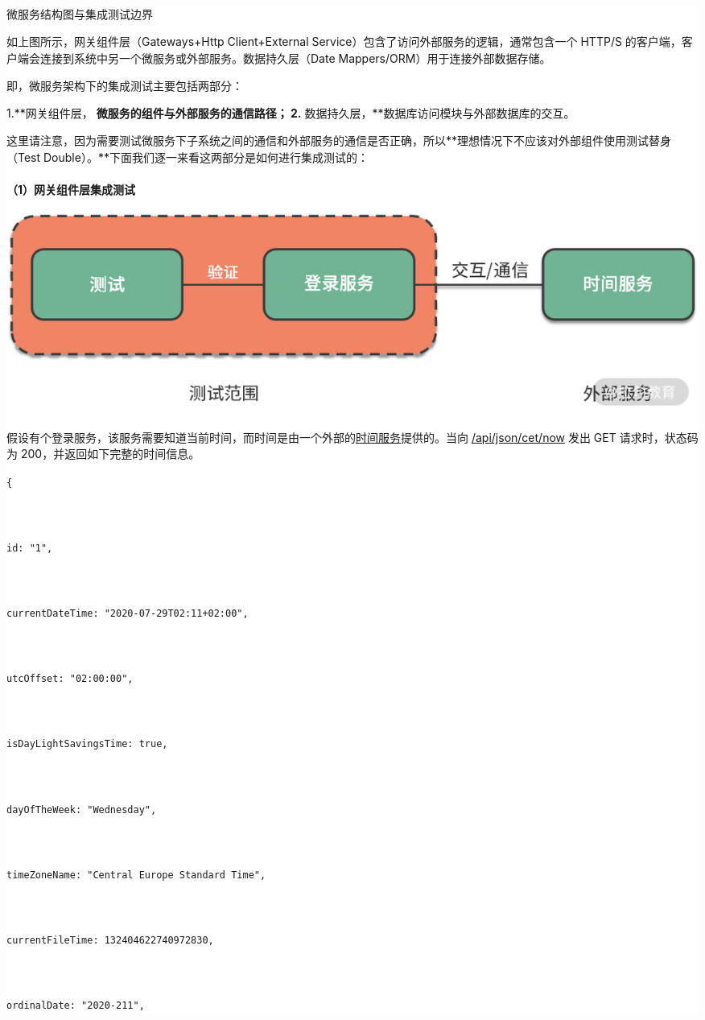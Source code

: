 微服务结构图与集成测试边界

如上图所示，网关组件层（Gateways+Http Client+External Service）包含了访问外部服务的逻辑，通常包含一个 HTTP/S 的客户端，客户端会连接到系统中另一个微服务或外部服务。数据持久层（Date Mappers/ORM）用于连接外部数据存储。

即，微服务架构下的集成测试主要包括两部分：

1.\*\*网关组件层， **微服务的组件与外部服务的通信路径；
2.** 数据持久层，\*\*数据库访问模块与外部数据库的交互。

这里请注意，因为需要测试微服务下子系统之间的通信和外部服务的通信是否正确，所以\*\*理想情况下不应该对外部组件使用测试替身（Test Double）。\*\*下面我们逐一来看这两部分是如何进行集成测试的：

#### （1）网关组件层集成测试

![image](assets/CgqCHl8ieoeAGpreAABlJ9Cf-_M925.png)

假设有个登录服务，该服务需要知道当前时间，而时间是由一个外部的[时间服务](http://worldclockapi.com/)提供的。当向 [/api/json/cet/now](http://worldclockapi.com/api/json/cet/now) 发出 GET 请求时，状态码为 200，并返回如下完整的时间信息。

```
{ 



id: "1", 



currentDateTime: "2020-07-29T02:11+02:00", 



utcOffset: "02:00:00", 



isDayLightSavingsTime: true, 



dayOfTheWeek: "Wednesday", 



timeZoneName: "Central Europe Standard Time", 



currentFileTime: 132404622740972830, 



ordinalDate: "2020-211", 
```